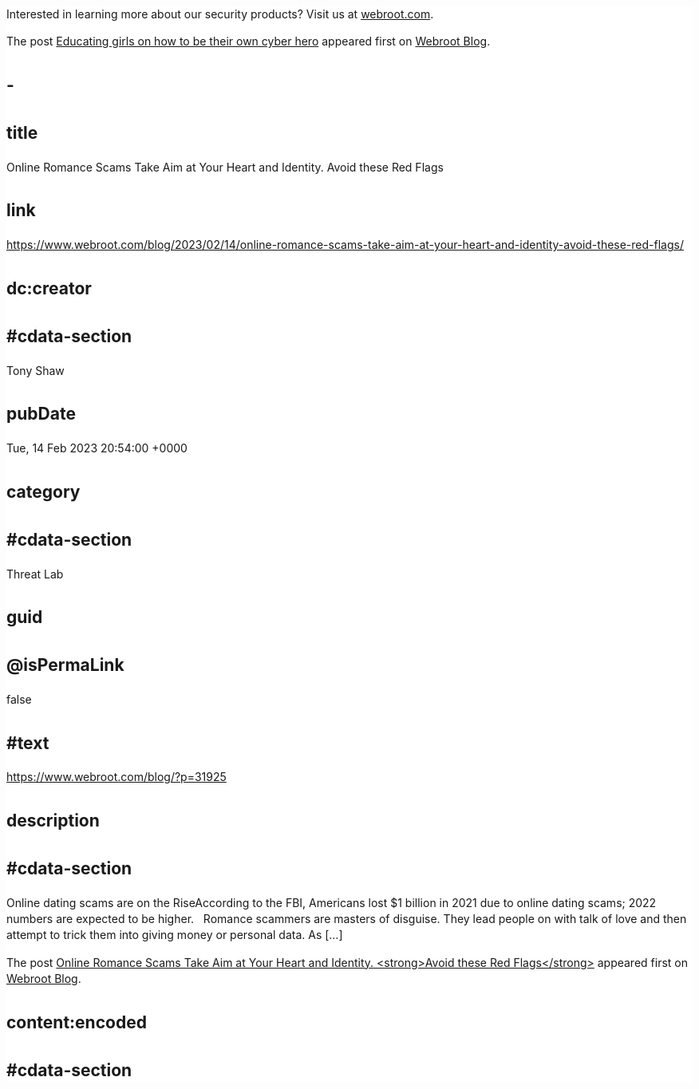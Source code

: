 
<p>Interested in learning more about our security products? Visit us at <a href="https://www.webroot.com/us/en">webroot.com</a>.</p>
<p>The post <a rel="nofollow" href="https://www.webroot.com/blog/2023/03/13/educating-girls-on-how-to-be-their-own-cyber-hero/">Educating girls on how to be their own cyber hero</a> appeared first on <a rel="nofollow" href="https://www.webroot.com/blog">Webroot Blog</a>.</p>

## -
## title
Online Romance Scams Take Aim at Your Heart and Identity. Avoid these Red Flags
## link
https://www.webroot.com/blog/2023/02/14/online-romance-scams-take-aim-at-your-heart-and-identity-avoid-these-red-flags/
## dc:creator
## #cdata-section
Tony Shaw
## pubDate
Tue, 14 Feb 2023 20:54:00 +0000
## category
## #cdata-section
Threat Lab
## guid
## @isPermaLink
false
## #text
https://www.webroot.com/blog/?p=31925
## description
## #cdata-section
<p>Online dating scams are on the RiseAccording to the FBI, Americans lost $1 billion in 2021 due to online dating scams; 2022 numbers are expected to be higher.&#160;&#160; Romance scammers are masters of disguise. They lead people on with talk of love and then attempt to trick them into giving money or personal data. As [&#8230;]</p>
<p>The post <a rel="nofollow" href="https://www.webroot.com/blog/2023/02/14/online-romance-scams-take-aim-at-your-heart-and-identity-avoid-these-red-flags/">Online Romance Scams Take Aim at Your Heart and Identity. &lt;strong&gt;Avoid these Red Flags&lt;/strong&gt;</a> appeared first on <a rel="nofollow" href="https://www.webroot.com/blog">Webroot Blog</a>.</p>

## content:encoded
## #cdata-section
